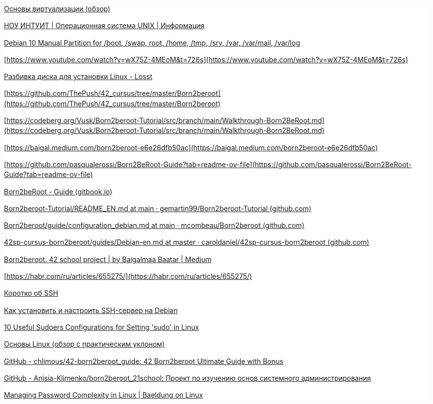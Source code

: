 [Основы виртуализации (обзор)](https://habr.com/ru/articles/657677/)

[НОУ ИНТУИТ | Операционная система UNIX | Информация](https://intuit.ru/studies/courses/22/22/info)

[Debian 10 Manual Partition for /boot, /swap, root, /home, /tmp, /srv, /var, /var/mail, /var/log](https://techencyclopedia.wordpress.com/2020/04/21/debian-10-manual-partition-for-boot-swap-root-home-tmp-srv-var-var-mail-var-log/)

[https://www.youtube.com/watch?v=wX75Z-4MEoM&t=726s](https://www.youtube.com/watch?v=wX75Z-4MEoM&t=726s)

[Разбивка диска для установки Linux - Losst](https://losst.pro/razbivka-diska-dlya-ustanovki-linux)

[https://github.com/ThePush/42_cursus/tree/master/Born2beroot](https://github.com/ThePush/42_cursus/tree/master/Born2beroot)

[https://codeberg.org/Vusk/Born2beroot-Tutorial/src/branch/main/Walkthrough-Born2BeRoot.md](https://codeberg.org/Vusk/Born2beroot-Tutorial/src/branch/main/Walkthrough-Born2BeRoot.md)

[https://baigal.medium.com/born2beroot-e6e26dfb50ac](https://baigal.medium.com/born2beroot-e6e26dfb50ac)

[https://github.com/pasqualerossi/Born2BeRoot-Guide?tab=readme-ov-file](https://github.com/pasqualerossi/Born2BeRoot-Guide?tab=readme-ov-file)

[Born2beRoot - Guide (gitbook.io)](https://42-cursus.gitbook.io/guide/rank-01/born2beroot)

[Born2beroot-Tutorial/README_EN.md at main · gemartin99/Born2beroot-Tutorial (github.com)](https://github.com/gemartin99/Born2beroot-Tutorial/blob/main/README_EN.md)

[Born2beroot/guide/configuration_debian.md at main · mcombeau/Born2beroot (github.com)](https://github.com/mcombeau/Born2beroot/blob/main/guide/configuration_debian.md)

[42sp-cursus-born2beroot/guides/Debian-en.md at master · caroldaniel/42sp-cursus-born2beroot (github.com)](https://github.com/caroldaniel/42sp-cursus-born2beroot/blob/master/guides/Debian-en.md)

[Born2beroot. 42 school project | by Baigalmaa Baatar | Medium](https://baigal.medium.com/born2beroot-e6e26dfb50ac)

[https://habr.com/ru/articles/655275/](https://habr.com/ru/articles/655275/)

[Коротко об SSH](https://habr.com/ru/sandbox/166705/)

[Как установить и настроить SSH-сервер на Debian](https://help.reg.ru/support/servery-vps/oblachnyye-servery/rabota-s-serverom/kak-ustanovit-i-nastroit-ssh-server-na-debian)

[10 Useful Sudoers Configurations for Setting 'sudo' in Linux](https://www.tecmint.com/sudoers-configurations-for-setting-sudo-in-linux/)

[Основы Linux (обзор с практическим уклоном)](https://habr.com/ru/articles/655275/)

[GitHub - chlimous/42-born2beroot_guide: 42 Born2beroot Ultimate Guide with Bonus](https://github.com/chlimous/42-born2beroot_guide?tab=readme-ov-file#setting-up-ssh)

[GitHub - Anisia-Klimenko/born2beroot_21school: Проект по изучению основ системного администрирования](https://github.com/Anisia-Klimenko/born2beroot_21school?trk=public_profile_project-button)

[Managing Password Complexity in Linux | Baeldung on Linux](https://www.baeldung.com/linux/password-complexity)

[](https://github.com/gemartin99/Born2beroot-Tutorial/blob/main/README_EN.md#4--virtual-machine-setup-️)
